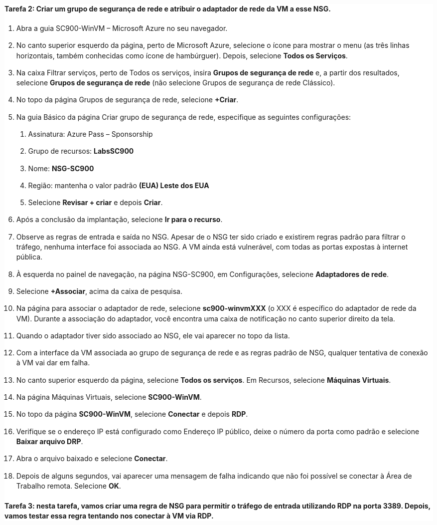 #### <a name="task-2--create-a-network-security-group-and-assign-the-network-interface-of-the-vm-to-that-nsg"></a>Tarefa 2:  Criar um grupo de segurança de rede e atribuir o adaptador de rede da VM a esse NSG.

1. Abra a guia SC900-WinVM – Microsoft Azure no seu navegador.

1. No canto superior esquerdo da página, perto de Microsoft Azure, selecione o ícone para mostrar o menu (as três linhas horizontais, também conhecidas como ícone de hambúrguer). Depois, selecione **Todos os Serviços**.
1. Na caixa Filtrar serviços, perto de Todos os serviços, insira **Grupos de segurança de rede** e, a partir dos resultados, selecione **Grupos de segurança de rede** (não selecione Grupos de segurança de rede Clássico).
1. No topo da página Grupos de segurança de rede, selecione **+Criar**.
1. Na guia Básico da página Criar grupo de segurança de rede, especifique as seguintes configurações:
    1. Assinatura:  Azure Pass – Sponsorship

    1. Grupo de recursos:  **LabsSC900**
    1. Nome:  **NSG-SC900**
    1. Região:  mantenha o valor padrão **(EUA) Leste dos EUA**
    1. Selecione **Revisar + criar** e depois **Criar**.
1. Após a conclusão da implantação, selecione **Ir para o recurso**.
1. Observe as regras de entrada e saída no NSG.  Apesar de o NSG ter sido criado e existirem regras padrão para filtrar o tráfego, nenhuma interface foi associada ao NSG. A VM ainda está vulnerável, com todas as portas expostas à internet pública.
1. À esquerda no painel de navegação, na página NSG-SC900, em Configurações, selecione **Adaptadores de rede**.
1. Selecione **+Associar**, acima da caixa de pesquisa.
1. Na página para associar o adaptador de rede, selecione **sc900-winvmXXX** (o XXX é específico do adaptador de rede da VM).  Durante a associação do adaptador, você encontra uma caixa de notificação no canto superior direito da tela.
1. Quando o adaptador tiver sido associado ao NSG, ele vai aparecer no topo da lista.
1. Com a interface da VM associada ao grupo de segurança de rede e as regras padrão de NSG, qualquer tentativa de conexão à VM vai dar em falha.  
1. No canto superior esquerdo da página, selecione **Todos os serviços**. Em Recursos, selecione **Máquinas Virtuais**.
1. Na página Máquinas Virtuais, selecione **SC900-WinVM**.
1. No topo da página **SC900-WinVM**, selecione **Conectar** e depois **RDP**.
1. Verifique se o endereço IP está configurado como Endereço IP público, deixe o número da porta como padrão e selecione **Baixar arquivo DRP**.
1. Abra o arquivo baixado e selecione **Conectar**.
1. Depois de alguns segundos, vai aparecer uma mensagem de falha indicando que não foi possível se conectar à Área de Trabalho remota.  Selecione **OK**.

#### <a name="task-3-in-this-task-you-will-create-a-nsg-rule-to-allow-inbound-traffic-using-rdp-on-port-3389--you-will-then-test-that-rule-by-attempting-to-connect-to-the-vm-using-rdp"></a>Tarefa 3: nesta tarefa, vamos criar uma regra de NSG para permitir o tráfego de entrada utilizando RDP na porta 3389.  Depois, vamos testar essa regra tentando nos conectar à VM via RDP. 
